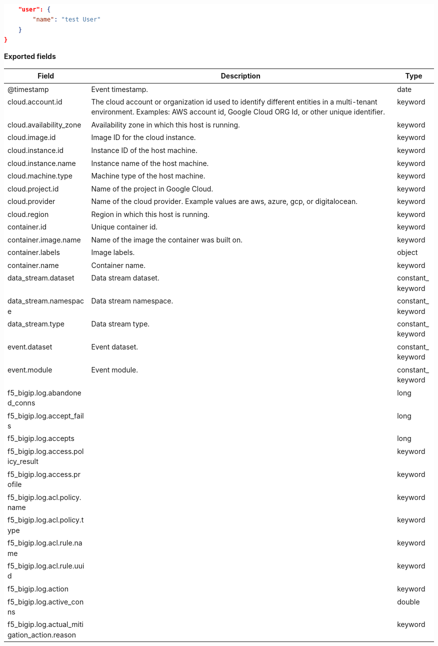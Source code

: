 ```json
    "user": {
        "name": "test User"
    }
}
```

**Exported fields**

| Field | Description | Type |
|---|---|---|
| @timestamp | Event timestamp. | date |
| cloud.account.id | The cloud account or organization id used to identify different entities in a multi-tenant environment. Examples: AWS account id, Google Cloud ORG Id, or other unique identifier. | keyword |
| cloud.availability_zone | Availability zone in which this host is running. | keyword |
| cloud.image.id | Image ID for the cloud instance. | keyword |
| cloud.instance.id | Instance ID of the host machine. | keyword |
| cloud.instance.name | Instance name of the host machine. | keyword |
| cloud.machine.type | Machine type of the host machine. | keyword |
| cloud.project.id | Name of the project in Google Cloud. | keyword |
| cloud.provider | Name of the cloud provider. Example values are aws, azure, gcp, or digitalocean. | keyword |
| cloud.region | Region in which this host is running. | keyword |
| container.id | Unique container id. | keyword |
| container.image.name | Name of the image the container was built on. | keyword |
| container.labels | Image labels. | object |
| container.name | Container name. | keyword |
| data_stream.dataset | Data stream dataset. | constant_keyword |
| data_stream.namespace | Data stream namespace. | constant_keyword |
| data_stream.type | Data stream type. | constant_keyword |
| event.dataset | Event dataset. | constant_keyword |
| event.module | Event module. | constant_keyword |
| f5_bigip.log.abandoned_conns |  | long |
| f5_bigip.log.accept_fails |  | long |
| f5_bigip.log.accepts |  | long |
| f5_bigip.log.access.policy_result |  | keyword |
| f5_bigip.log.access.profile |  | keyword |
| f5_bigip.log.acl.policy.name |  | keyword |
| f5_bigip.log.acl.policy.type |  | keyword |
| f5_bigip.log.acl.rule.name |  | keyword |
| f5_bigip.log.acl.rule.uuid |  | keyword |
| f5_bigip.log.action |  | keyword |
| f5_bigip.log.active_conns |  | double |
| f5_bigip.log.actual_mitigation_action.reason |  | keyword |